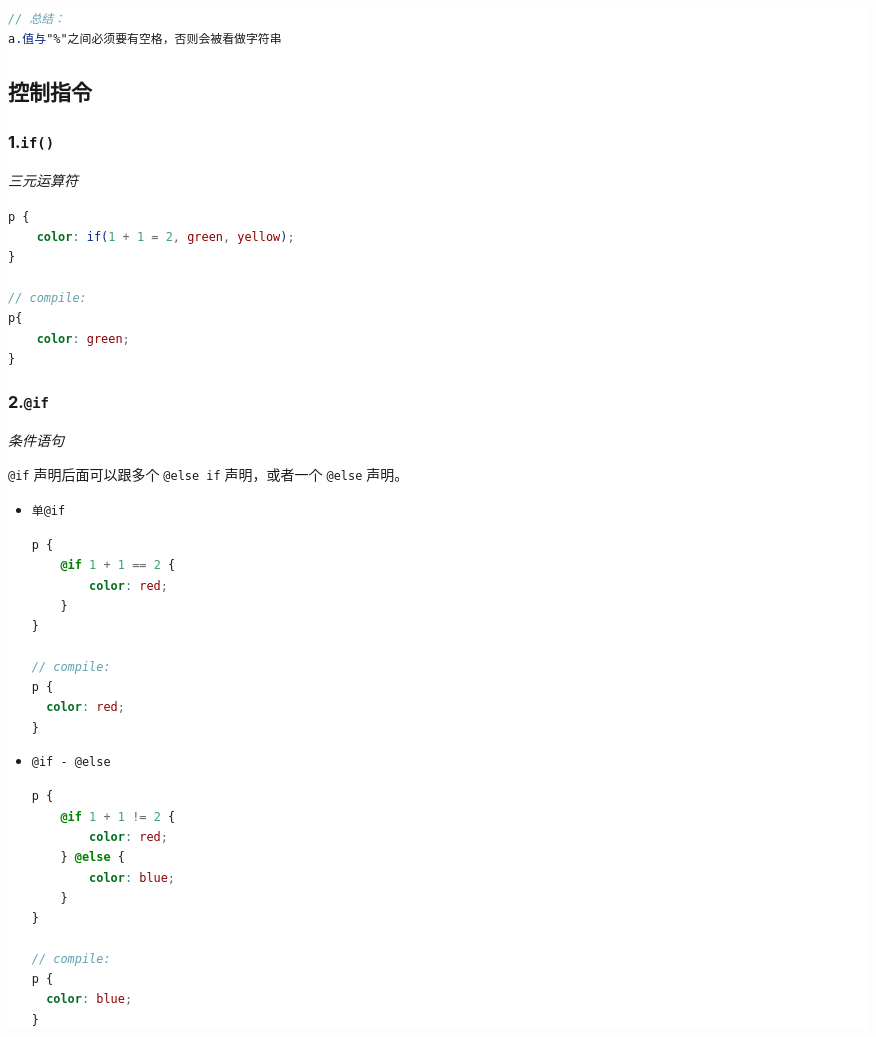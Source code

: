   ~~~scss
  // 总结：
  a.值与"%"之间必须要有空格，否则会被看做字符串
  ~~~

## 控制指令

### 1.`if()`

*三元运算符*

~~~scss
p {
    color: if(1 + 1 = 2, green, yellow);
}

// compile:
p{
    color: green;
}
~~~

### 2.`@if`

*条件语句*

`@if` 声明后面可以跟多个 `@else if` 声明，或者一个 `@else` 声明。

- `单@if`

  ~~~scss
  p {
      @if 1 + 1 == 2 {
          color: red;
      }
  }
  
  // compile:
  p {
    color: red;
  }
  ~~~

- `@if - @else`

  ~~~scss
  p {
      @if 1 + 1 != 2 {
          color: red;
      } @else {
          color: blue;
      }
  }
  
  // compile:
  p {
    color: blue;
  }
  ~~~
